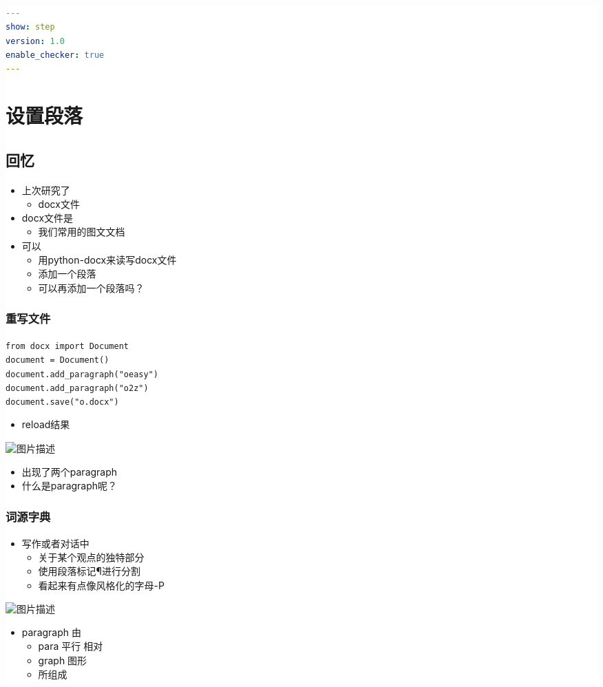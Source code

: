 ```yaml
---
show: step
version: 1.0
enable_checker: true
---
```


# 设置段落

## 回忆

- 上次研究了
	- docx文件
- docx文件是	
	- 我们常用的图文文档
- 可以
	- 用python-docx来读写docx文件
	- 添加一个段落
	- 可以再添加一个段落吗？

### 重写文件

```
from docx import Document
document = Document()
document.add_paragraph("oeasy")
document.add_paragraph("o2z")
document.save("o.docx")
```

- reload结果

![图片描述](https://doc.shiyanlou.com/courses/uid1190679-20240128-1706449065882)

- 出现了两个paragraph
- 什么是paragraph呢？

### 词源字典

- 写作或者对话中
	- 关于某个观点的独特部分
	- 使用段落标记¶进行分割
	- 看起来有点像风格化的字母-P

![图片描述](https://doc.shiyanlou.com/courses/uid1190679-20240128-1706449339152)

- paragraph 由
	- para 平行 相对
	- graph 图形 
	- 所组成
